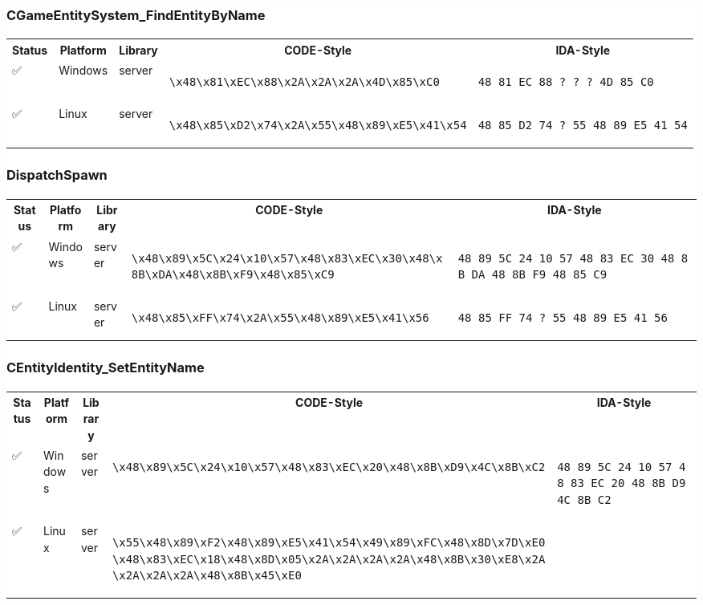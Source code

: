
### CGameEntitySystem_FindEntityByName

<table>
<tr><th>Status</th><th>Platform</th><th>Library</th><th>CODE-Style</th><th>IDA-Style</th></tr><tr><td>✅</td><td>Windows</td><td>server</td><td>
<pre>
\x48\x81\xEC\x88\x2A\x2A\x2A\x4D\x85\xC0
</pre>
</td><td>
<pre>
48 81 EC 88 ? ? ? 4D 85 C0
</pre>
</td></tr><tr><td>✅</td><td>Linux</td><td>server</td><td>
<pre>
\x48\x85\xD2\x74\x2A\x55\x48\x89\xE5\x41\x54
</pre>
</td><td>
<pre>
48 85 D2 74 ? 55 48 89 E5 41 54
</pre>
</td></tr></table>

### DispatchSpawn

<table>
<tr><th>Status</th><th>Platform</th><th>Library</th><th>CODE-Style</th><th>IDA-Style</th></tr><tr><td>✅</td><td>Windows</td><td>server</td><td>
<pre>
\x48\x89\x5C\x24\x10\x57\x48\x83\xEC\x30\x48\x8B\xDA\x48\x8B\xF9\x48\x85\xC9
</pre>
</td><td>
<pre>
48 89 5C 24 10 57 48 83 EC 30 48 8B DA 48 8B F9 48 85 C9
</pre>
</td></tr><tr><td>✅</td><td>Linux</td><td>server</td><td>
<pre>
\x48\x85\xFF\x74\x2A\x55\x48\x89\xE5\x41\x56
</pre>
</td><td>
<pre>
48 85 FF 74 ? 55 48 89 E5 41 56
</pre>
</td></tr></table>

### CEntityIdentity_SetEntityName

<table>
<tr><th>Status</th><th>Platform</th><th>Library</th><th>CODE-Style</th><th>IDA-Style</th></tr><tr><td>✅</td><td>Windows</td><td>server</td><td>
<pre>
\x48\x89\x5C\x24\x10\x57\x48\x83\xEC\x20\x48\x8B\xD9\x4C\x8B\xC2
</pre>
</td><td>
<pre>
48 89 5C 24 10 57 48 83 EC 20 48 8B D9 4C 8B C2
</pre>
</td></tr><tr><td>✅</td><td>Linux</td><td>server</td><td>
<pre>
\x55\x48\x89\xF2\x48\x89\xE5\x41\x54\x49\x89\xFC\x48\x8D\x7D\xE0\x48\x83\xEC\x18\x48\x8D\x05\x2A\x2A\x2A\x2A\x48\x8B\x30\xE8\x2A\x2A\x2A\x2A\x48\x8B\x45\xE0
</pre>
</td><td>
<pre>